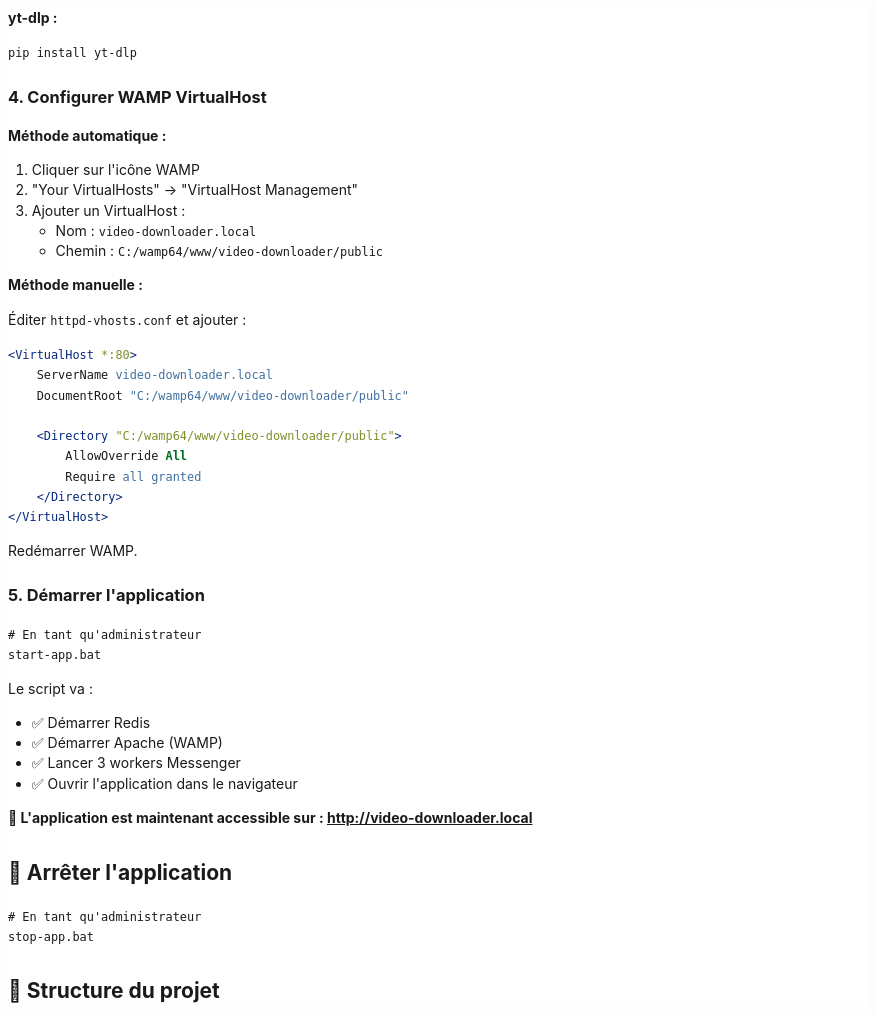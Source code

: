 **yt-dlp :**
```bash
pip install yt-dlp
```

### 4. Configurer WAMP VirtualHost

**Méthode automatique :**
1. Cliquer sur l'icône WAMP
2. "Your VirtualHosts" → "VirtualHost Management"
3. Ajouter un VirtualHost :
   - Nom : `video-downloader.local`
   - Chemin : `C:/wamp64/www/video-downloader/public`

**Méthode manuelle :**

Éditer `httpd-vhosts.conf` et ajouter :

```apache
<VirtualHost *:80>
    ServerName video-downloader.local
    DocumentRoot "C:/wamp64/www/video-downloader/public"
    
    <Directory "C:/wamp64/www/video-downloader/public">
        AllowOverride All
        Require all granted
    </Directory>
</VirtualHost>
```

Redémarrer WAMP.

### 5. Démarrer l'application

```batch
# En tant qu'administrateur
start-app.bat
```

Le script va :
- ✅ Démarrer Redis
- ✅ Démarrer Apache (WAMP)
- ✅ Lancer 3 workers Messenger
- ✅ Ouvrir l'application dans le navigateur

**🎉 L'application est maintenant accessible sur : http://video-downloader.local**

## 🛑 Arrêter l'application

```batch
# En tant qu'administrateur
stop-app.bat
```

## 📁 Structure du projet
